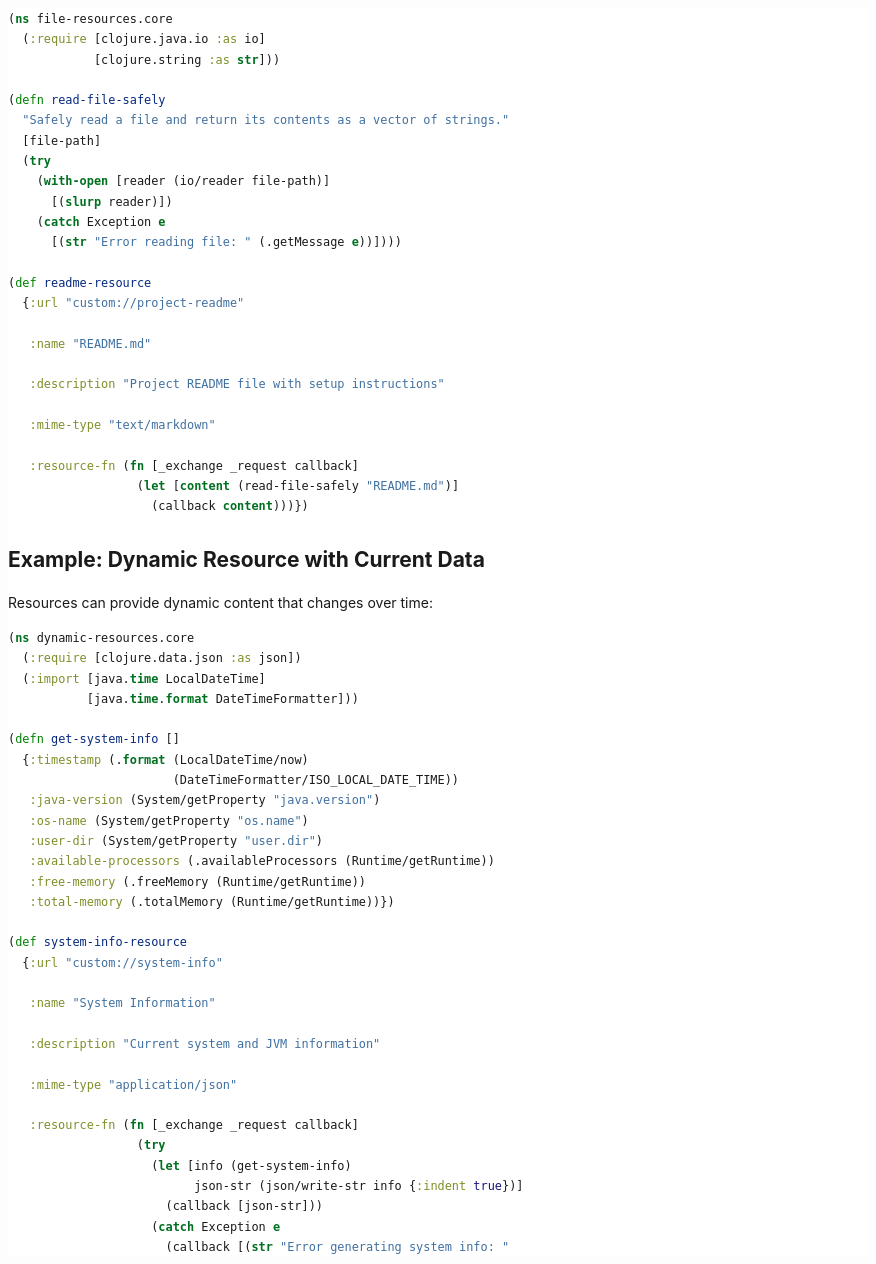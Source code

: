 ```clojure
(ns file-resources.core
  (:require [clojure.java.io :as io]
            [clojure.string :as str]))

(defn read-file-safely
  "Safely read a file and return its contents as a vector of strings."
  [file-path]
  (try
    (with-open [reader (io/reader file-path)]
      [(slurp reader)])
    (catch Exception e
      [(str "Error reading file: " (.getMessage e))])))

(def readme-resource
  {:url "custom://project-readme"

   :name "README.md"

   :description "Project README file with setup instructions"

   :mime-type "text/markdown"

   :resource-fn (fn [_exchange _request callback]
                  (let [content (read-file-safely "README.md")]
                    (callback content)))})
```

## Example: Dynamic Resource with Current Data

Resources can provide dynamic content that changes over time:

```clojure
(ns dynamic-resources.core
  (:require [clojure.data.json :as json])
  (:import [java.time LocalDateTime]
           [java.time.format DateTimeFormatter]))

(defn get-system-info []
  {:timestamp (.format (LocalDateTime/now)
                       (DateTimeFormatter/ISO_LOCAL_DATE_TIME))
   :java-version (System/getProperty "java.version")
   :os-name (System/getProperty "os.name")
   :user-dir (System/getProperty "user.dir")
   :available-processors (.availableProcessors (Runtime/getRuntime))
   :free-memory (.freeMemory (Runtime/getRuntime))
   :total-memory (.totalMemory (Runtime/getRuntime))})

(def system-info-resource
  {:url "custom://system-info"

   :name "System Information"

   :description "Current system and JVM information"

   :mime-type "application/json"

   :resource-fn (fn [_exchange _request callback]
                  (try
                    (let [info (get-system-info)
                          json-str (json/write-str info {:indent true})]
                      (callback [json-str]))
                    (catch Exception e
                      (callback [(str "Error generating system info: "
```